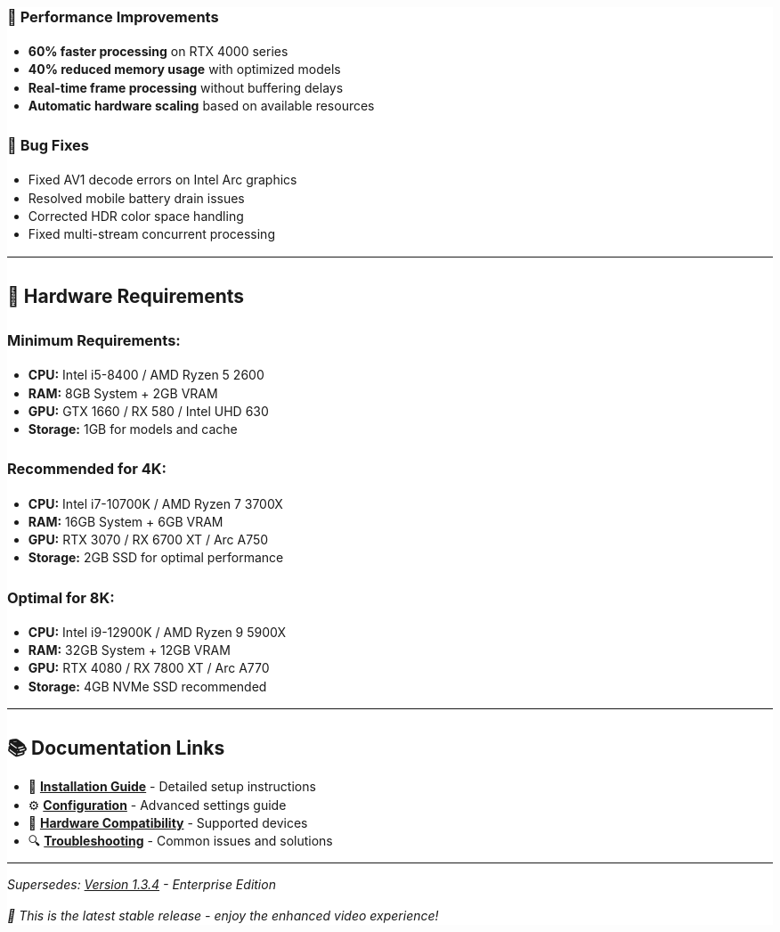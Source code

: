 ### 🚀 **Performance Improvements**
- **60% faster processing** on RTX 4000 series
- **40% reduced memory usage** with optimized models
- **Real-time frame processing** without buffering delays
- **Automatic hardware scaling** based on available resources

### 🐛 **Bug Fixes**
- Fixed AV1 decode errors on Intel Arc graphics
- Resolved mobile battery drain issues
- Corrected HDR color space handling
- Fixed multi-stream concurrent processing

---

## 🎯 **Hardware Requirements**

### Minimum Requirements:
- **CPU:** Intel i5-8400 / AMD Ryzen 5 2600
- **RAM:** 8GB System + 2GB VRAM
- **GPU:** GTX 1660 / RX 580 / Intel UHD 630
- **Storage:** 1GB for models and cache

### Recommended for 4K:
- **CPU:** Intel i7-10700K / AMD Ryzen 7 3700X
- **RAM:** 16GB System + 6GB VRAM
- **GPU:** RTX 3070 / RX 6700 XT / Arc A750
- **Storage:** 2GB SSD for optimal performance

### Optimal for 8K:
- **CPU:** Intel i9-12900K / AMD Ryzen 9 5900X
- **RAM:** 32GB System + 12GB VRAM
- **GPU:** RTX 4080 / RX 7800 XT / Arc A770
- **Storage:** 4GB NVMe SSD recommended

---

## 📚 **Documentation Links**

- 📖 **[Installation Guide](Installation)** - Detailed setup instructions
- ⚙️ **[Configuration](Configuration)** - Advanced settings guide  
- 🎯 **[Hardware Compatibility](Hardware-Compatibility)** - Supported devices
- 🔍 **[Troubleshooting](Troubleshooting)** - Common issues and solutions

---

*Supersedes: [Version 1.3.4](Version-1.3.4) - Enterprise Edition*

*🎉 This is the latest stable release - enjoy the enhanced video experience!*